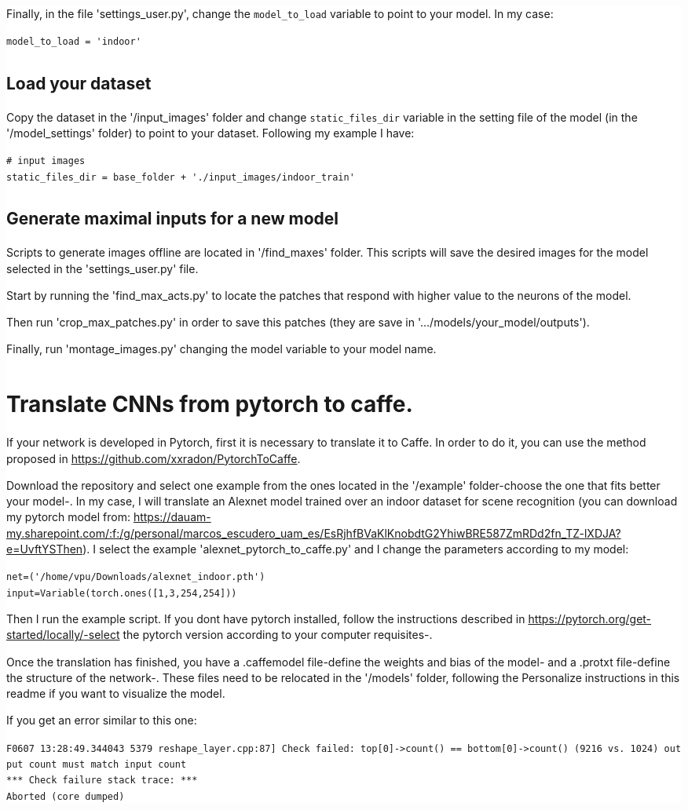 Finally, in the file 'settings_user.py', change the `model_to_load` variable to point to your model. In my case:

    model_to_load = 'indoor'

## Load your dataset
Copy the dataset in the '/input_images' folder and change `static_files_dir` variable in the setting file of the model (in the '/model_settings' folder) to point to your dataset. Following my example I have:

    # input images
    static_files_dir = base_folder + './input_images/indoor_train'

## Generate maximal inputs for a new model
Scripts to generate images offline are located in '/find_maxes' folder. This scripts will save the desired images for the model selected in the 'settings_user.py' file.

Start by running the 'find_max_acts.py' to locate the patches that respond with higher value to the neurons of the model. 

Then run 'crop_max_patches.py' in order to save this patches (they are save in '.../models/your_model/outputs').

Finally, run 'montage_images.py' changing the model variable to your model name.

# Translate CNNs from pytorch to caffe.
If your network is developed in Pytorch, first it is necessary to translate it to Caffe. In order to do it, you can use the method proposed in https://github.com/xxradon/PytorchToCaffe.

Download the repository and select one example from the ones located in the '/example' folder-choose the one that fits better your model-. In my case, I will translate an Alexnet model trained over an indoor dataset for scene recognition (you can download my pytorch model from: https://dauam-my.sharepoint.com/:f:/g/personal/marcos_escudero_uam_es/EsRjhfBVaKlKnobdtG2YhiwBRE587ZmRDd2fn_TZ-lXDJA?e=UvftYSThen). I select the example 'alexnet_pytorch_to_caffe.py' and I change the parameters according to my model:

    net=('/home/vpu/Downloads/alexnet_indoor.pth')
    input=Variable(torch.ones([1,3,254,254]))

Then I run the example script. If you dont have pytorch installed, follow the instructions described in https://pytorch.org/get-started/locally/-select the pytorch version according to your computer requisites-.
 
Once the translation has finished, you have a .caffemodel file-define the weights and bias of the model- and a .protxt file-define the structure of the network-. These files need to be relocated in the '/models' folder, following the Personalize instructions in this readme if you want to visualize the model.

If you get an error similar to this one:

    F0607 13:28:49.344043 5379 reshape_layer.cpp:87] Check failed: top[0]->count() == bottom[0]->count() (9216 vs. 1024) output count must match input count
    *** Check failure stack trace: ***
    Aborted (core dumped)
